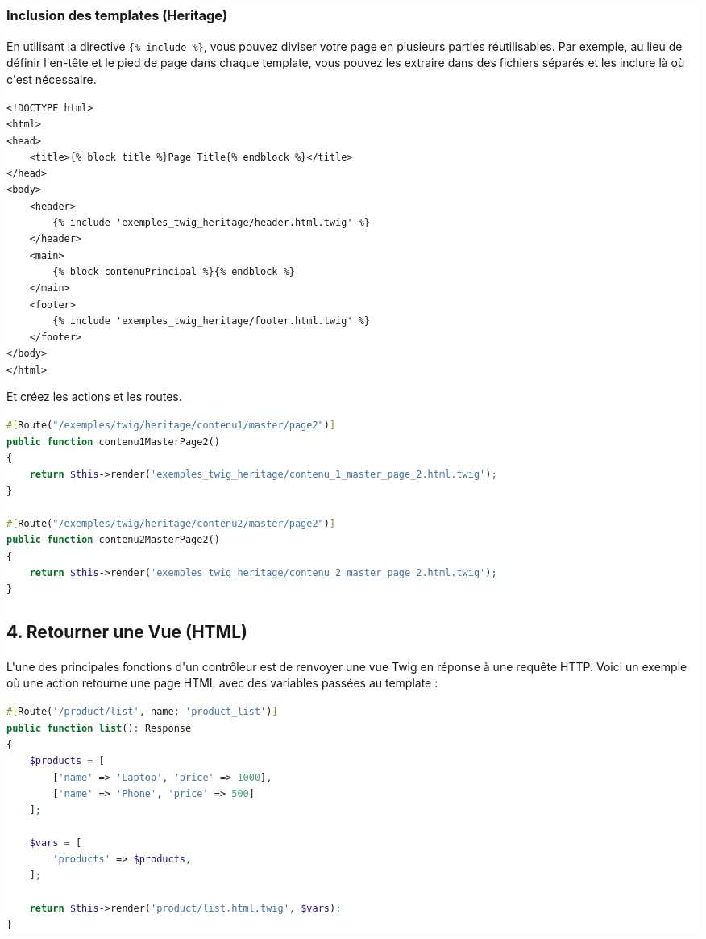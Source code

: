 ### Inclusion des templates (Heritage)
En utilisant la directive ``{% include %}``, vous pouvez diviser votre page en plusieurs parties réutilisables. Par exemple, au lieu de définir l'en-tête et le pied de page dans chaque template, vous pouvez les extraire dans des fichiers séparés et les inclure là où c'est nécessaire.
````twig
<!DOCTYPE html>
<html>
<head>
    <title>{% block title %}Page Title{% endblock %}</title>
</head>
<body>
    <header>
        {% include 'exemples_twig_heritage/header.html.twig' %}
    </header>
    <main>
        {% block contenuPrincipal %}{% endblock %}
    </main>
    <footer>
        {% include 'exemples_twig_heritage/footer.html.twig' %}
    </footer>
</body>
</html>
````

Et créez les actions et les routes.

````php
#[Route("/exemples/twig/heritage/contenu1/master/page2")]
public function contenu1MasterPage2()
{
    return $this->render('exemples_twig_heritage/contenu_1_master_page_2.html.twig');
}

#[Route("/exemples/twig/heritage/contenu2/master/page2")]
public function contenu2MasterPage2()
{
    return $this->render('exemples_twig_heritage/contenu_2_master_page_2.html.twig');
}
````

## 4. Retourner une Vue (HTML)
L'une des principales fonctions d'un contrôleur est de renvoyer une vue Twig en réponse à une requête HTTP. Voici un exemple où une action retourne une page HTML avec des variables passées au template :
````php
#[Route('/product/list', name: 'product_list')]
public function list(): Response
{
    $products = [
        ['name' => 'Laptop', 'price' => 1000],
        ['name' => 'Phone', 'price' => 500]
    ];

    $vars = [
        'products' => $products,
    ];

    return $this->render('product/list.html.twig', $vars);
}
````
